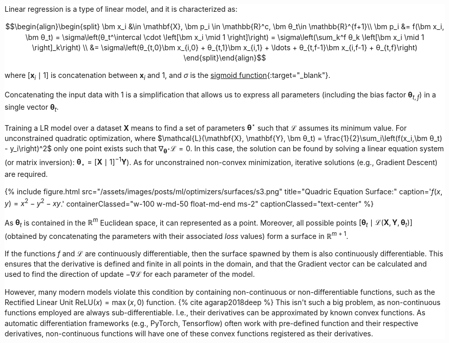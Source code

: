 Linear regression is a type of linear model, and it is characterized as:

$$\begin{align}\begin{split}
\bm x_i &\in \mathbf{X}, \bm p_i \in \mathbb{R}^c, \bm θ_t\in \mathbb{R}^{f+1}\\
\bm p_i &= f(\bm x_i, \bm θ_t)
        = \sigma\left(θ_t^\intercal \cdot \left[\bm x_i \mid 1 \right]\right)
        = \sigma\left(\sum_k^f θ_k \left[\bm x_i \mid 1 \right]_k\right) \\
        &= \sigma\left(θ_{t,0}\bm x_{i,0} + θ_{t,1}\bm x_{i,1} + \ldots +
           θ_{t,f-1}\bm x_{i,f-1} + θ_{t,f}\right)
\end{split}\end{align}$$

where $\left[ \bm x_i \mid 1 \right]$ is concatenation between $\bm x_i$ and $1$, and $\sigma$
is the [sigmoid function](https://en.wikipedia.org/wiki/Sigmoid_function){:target="_blank"}.

Concatenating the input data with 1 is a simplification that allows us to express all parameters
(including the bias factor $\bm θ_{t,f}$) in a single vector $\bm θ_t$.

Training a LR model over a dataset $\mathbf{X}$ means to find a set of parameters $\bm θ^\star$
such that $\mathcal{L}$ assumes its minimum value. For unconstrained quadratic optimization, where
$\mathcal{L}(\mathbf{X}, \mathbf{Y}, \bm θ_t) = \frac{1}{2}\sum_i\left(f(x_i,\bm θ_t) - y_i\right)^2$ only
one point exists such that $\nabla_{\bm θ^\star}\mathcal{L} = 0$.
In this case, the solution can be found by solving a linear equation system (or matrix inversion):
$\bm\theta_\star = \left[\mathbf{X} \mid 1\right]^{-1}\mathbf{Y}$).
As for unconstrained non-convex minimization, iterative solutions (e.g., Gradient Descent) are required.

</div>
</div>
</div>
</div>


{% include figure.html
  src="/assets/images/posts/ml/optimizers/surfaces/s3.png"
  title="Quadric Equation Surface:"
  caption='$f(x, y) = x^2-y^2 -xy$.'
  containerClassed="w-100 w-md-50 float-md-end ms-2"
  captionClassed="text-center" %}

As $\bm θ_t$ is contained in the $\mathbb{R}^m$ Euclidean space, it can represented as a point.
Moreover, all possible points $\left[\bm θ_t \mid \mathcal{L}(\bm{X}, \bm{Y}, \bm θ_t)\right]$
(obtained by concatenating the parameters with their associated *loss* values) form a surface in $\mathbb{R}^{m+1}$.

If the functions $f$ and $\mathcal{L}$ are continuously differentiable, then the surface spawned
by them is also continuously differentiable. This ensures that the derivative is defined and finite
in all points in the domain, and that the Gradient vector can be calculated and used to find the
direction of update $-\nabla\mathcal{L}$ for each parameter of the model.

However, many modern models violate this condition by containing non-continuous or non-differentiable functions,
such as the Rectified Linear Unit $\text{ReLU}(x) = \max(x, 0)$ function. {% cite agarap2018deep %}
This isn't such a big problem, as non-continuous functions employed are always sub-differentiable.
I.e., their derivatives can be approximated by known convex functions.
As automatic differentiation frameworks (e.g., PyTorch, Tensorflow) often work with pre-defined function
and their respective derivatives,
non-continuous functions will have one of these convex functions registered as their derivatives.
